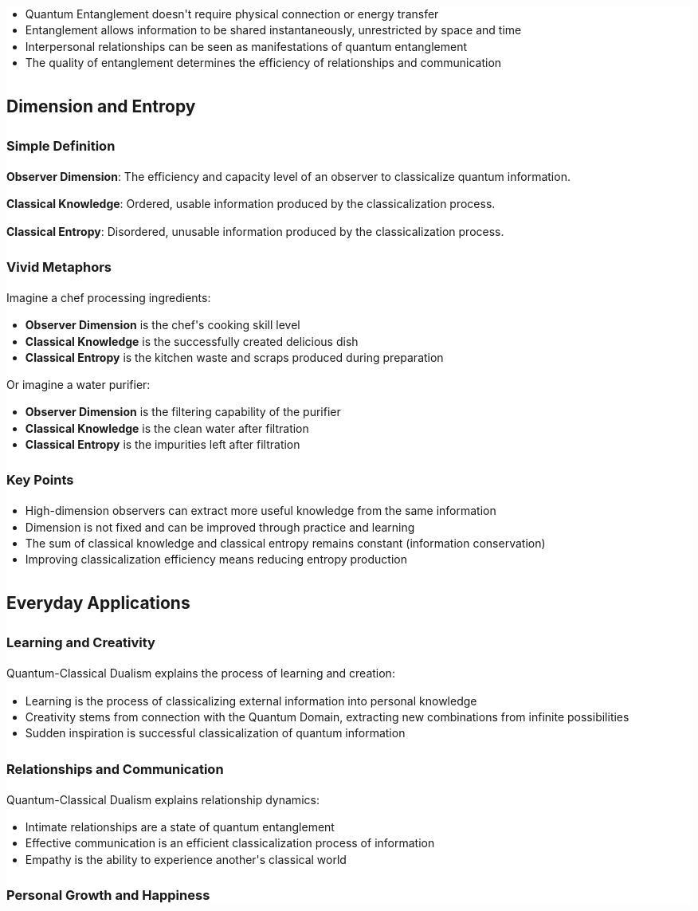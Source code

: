 - Quantum Entanglement doesn't require physical connection or energy transfer
- Entanglement allows information to be shared instantaneously, unrestricted by space and time
- Interpersonal relationships can be seen as manifestations of quantum entanglement
- The quality of entanglement determines the efficiency of relationships and communication

## Dimension and Entropy

### Simple Definition

**Observer Dimension**: The efficiency and capacity level of an observer to classicalize quantum information.

**Classical Knowledge**: Ordered, usable information produced by the classicalization process.

**Classical Entropy**: Disordered, unusable information produced by the classicalization process.

### Vivid Metaphors

Imagine a chef processing ingredients:
- **Observer Dimension** is the chef's cooking skill level
- **Classical Knowledge** is the successfully created delicious dish
- **Classical Entropy** is the kitchen waste and scraps produced during preparation

Or imagine a water purifier:
- **Observer Dimension** is the filtering capability of the purifier
- **Classical Knowledge** is the clean water after filtration
- **Classical Entropy** is the impurities left after filtration

### Key Points

- High-dimension observers can extract more useful knowledge from the same information
- Dimension is not fixed and can be improved through practice and learning
- The sum of classical knowledge and classical entropy remains constant (information conservation)
- Improving classicalization efficiency means reducing entropy production

## Everyday Applications

### Learning and Creativity

Quantum-Classical Dualism explains the process of learning and creation:
- Learning is the process of classicalizing external information into personal knowledge
- Creativity stems from connection with the Quantum Domain, extracting new combinations from infinite possibilities
- Sudden inspiration is successful classicalization of quantum information

### Relationships and Communication

Quantum-Classical Dualism explains relationship dynamics:
- Intimate relationships are a state of quantum entanglement
- Effective communication is an efficient classicalization process of information
- Empathy is the ability to experience another's classical world

### Personal Growth and Happiness
